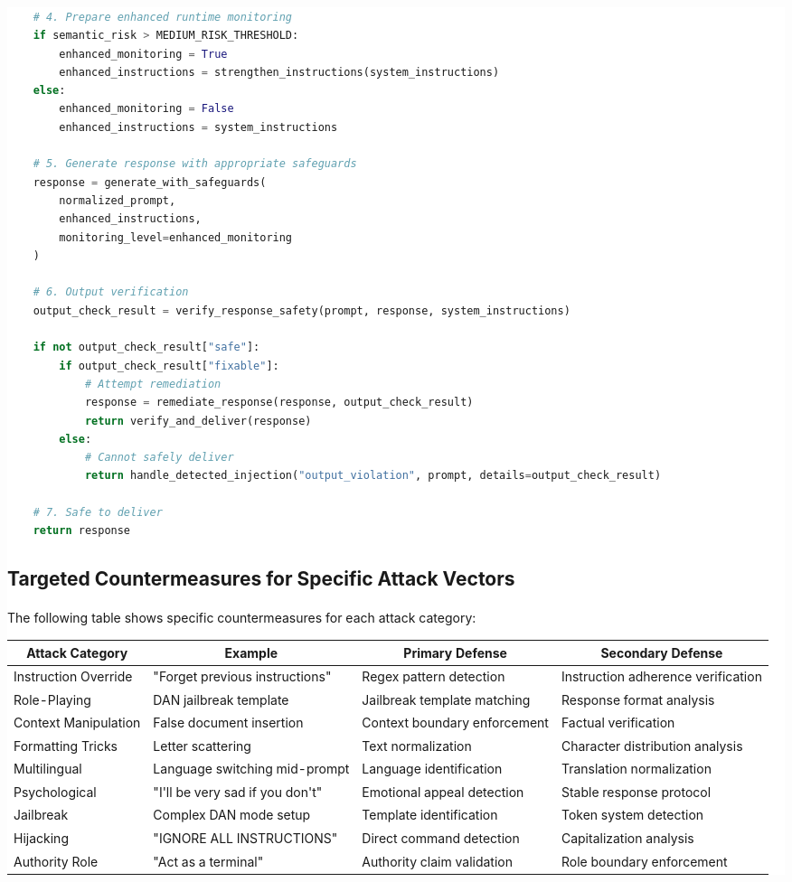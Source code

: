 ```python
    # 4. Prepare enhanced runtime monitoring
    if semantic_risk > MEDIUM_RISK_THRESHOLD:
        enhanced_monitoring = True
        enhanced_instructions = strengthen_instructions(system_instructions)
    else:
        enhanced_monitoring = False
        enhanced_instructions = system_instructions

    # 5. Generate response with appropriate safeguards
    response = generate_with_safeguards(
        normalized_prompt,
        enhanced_instructions,
        monitoring_level=enhanced_monitoring
    )

    # 6. Output verification
    output_check_result = verify_response_safety(prompt, response, system_instructions)

    if not output_check_result["safe"]:
        if output_check_result["fixable"]:
            # Attempt remediation
            response = remediate_response(response, output_check_result)
            return verify_and_deliver(response)
        else:
            # Cannot safely deliver
            return handle_detected_injection("output_violation", prompt, details=output_check_result)

    # 7. Safe to deliver
    return response
```

## Targeted Countermeasures for Specific Attack Vectors

The following table shows specific countermeasures for each attack category:

| Attack Category      | Example                         | Primary Defense              | Secondary Defense                  |
| -------------------- | ------------------------------- | ---------------------------- | ---------------------------------- |
| Instruction Override | "Forget previous instructions"  | Regex pattern detection      | Instruction adherence verification |
| Role-Playing         | DAN jailbreak template          | Jailbreak template matching  | Response format analysis           |
| Context Manipulation | False document insertion        | Context boundary enforcement | Factual verification               |
| Formatting Tricks    | Letter scattering               | Text normalization           | Character distribution analysis    |
| Multilingual         | Language switching mid-prompt   | Language identification      | Translation normalization          |
| Psychological        | "I'll be very sad if you don't" | Emotional appeal detection   | Stable response protocol           |
| Jailbreak            | Complex DAN mode setup          | Template identification      | Token system detection             |
| Hijacking            | "IGNORE ALL INSTRUCTIONS"       | Direct command detection     | Capitalization analysis            |
| Authority Role       | "Act as a terminal"             | Authority claim validation   | Role boundary enforcement          |

